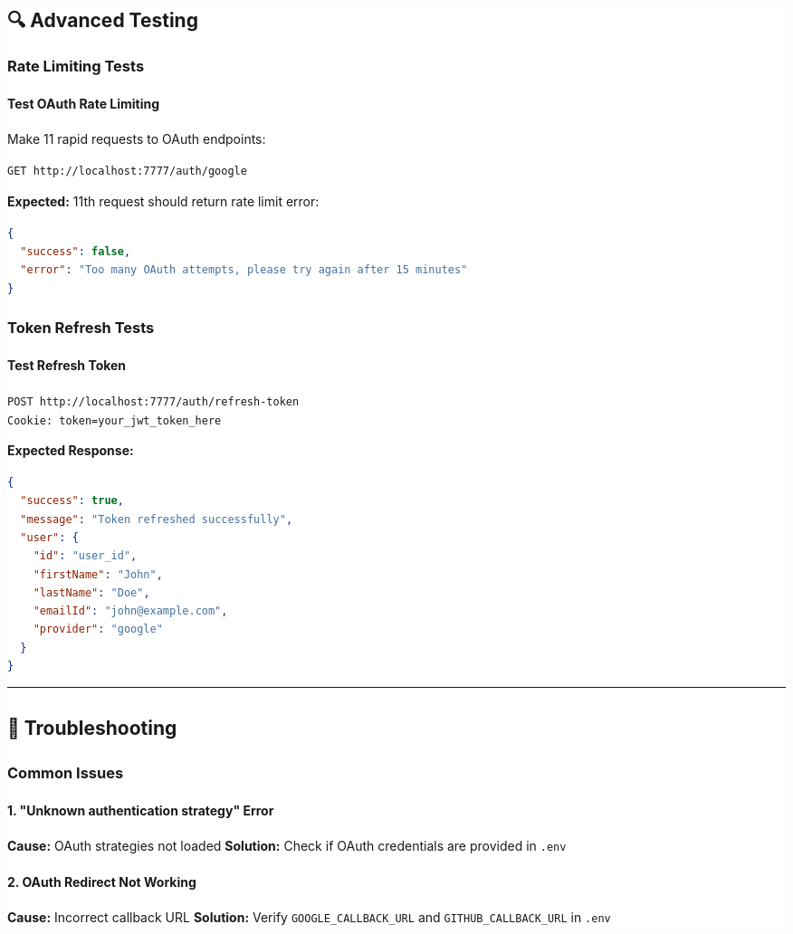 ## 🔍 Advanced Testing

### **Rate Limiting Tests**

#### **Test OAuth Rate Limiting**
Make 11 rapid requests to OAuth endpoints:
```http
GET http://localhost:7777/auth/google
```

**Expected:** 11th request should return rate limit error:
```json
{
  "success": false,
  "error": "Too many OAuth attempts, please try again after 15 minutes"
}
```

### **Token Refresh Tests**

#### **Test Refresh Token**
```http
POST http://localhost:7777/auth/refresh-token
Cookie: token=your_jwt_token_here
```

**Expected Response:**
```json
{
  "success": true,
  "message": "Token refreshed successfully",
  "user": {
    "id": "user_id",
    "firstName": "John",
    "lastName": "Doe",
    "emailId": "john@example.com",
    "provider": "google"
  }
}
```

---

## 🐛 Troubleshooting

### **Common Issues**

#### **1. "Unknown authentication strategy" Error**
**Cause:** OAuth strategies not loaded
**Solution:** Check if OAuth credentials are provided in `.env`

#### **2. OAuth Redirect Not Working**
**Cause:** Incorrect callback URL
**Solution:** Verify `GOOGLE_CALLBACK_URL` and `GITHUB_CALLBACK_URL` in `.env`
